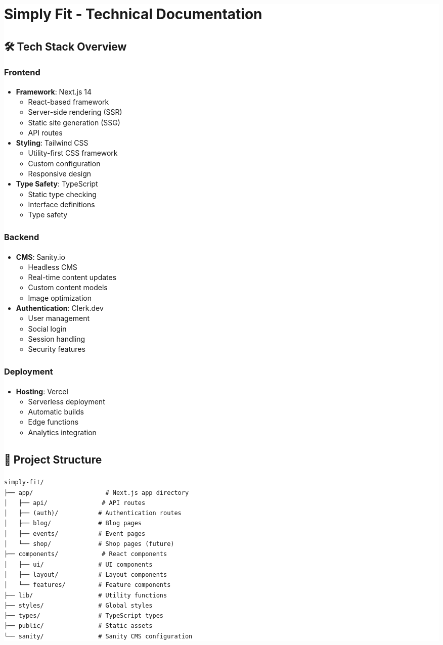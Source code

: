 # Simply Fit - Technical Documentation

## 🛠 Tech Stack Overview

### Frontend
- **Framework**: Next.js 14
  - React-based framework
  - Server-side rendering (SSR)
  - Static site generation (SSG)
  - API routes
- **Styling**: Tailwind CSS
  - Utility-first CSS framework
  - Custom configuration
  - Responsive design
- **Type Safety**: TypeScript
  - Static type checking
  - Interface definitions
  - Type safety

### Backend
- **CMS**: Sanity.io
  - Headless CMS
  - Real-time content updates
  - Custom content models
  - Image optimization
- **Authentication**: Clerk.dev
  - User management
  - Social login
  - Session handling
  - Security features

### Deployment
- **Hosting**: Vercel
  - Serverless deployment
  - Automatic builds
  - Edge functions
  - Analytics integration

## 📁 Project Structure

```
simply-fit/
├── app/                    # Next.js app directory
│   ├── api/               # API routes
│   ├── (auth)/           # Authentication routes
│   ├── blog/             # Blog pages
│   ├── events/           # Event pages
│   └── shop/             # Shop pages (future)
├── components/            # React components
│   ├── ui/               # UI components
│   ├── layout/           # Layout components
│   └── features/         # Feature components
├── lib/                  # Utility functions
├── styles/               # Global styles
├── types/                # TypeScript types
├── public/               # Static assets
└── sanity/               # Sanity CMS configuration
```
